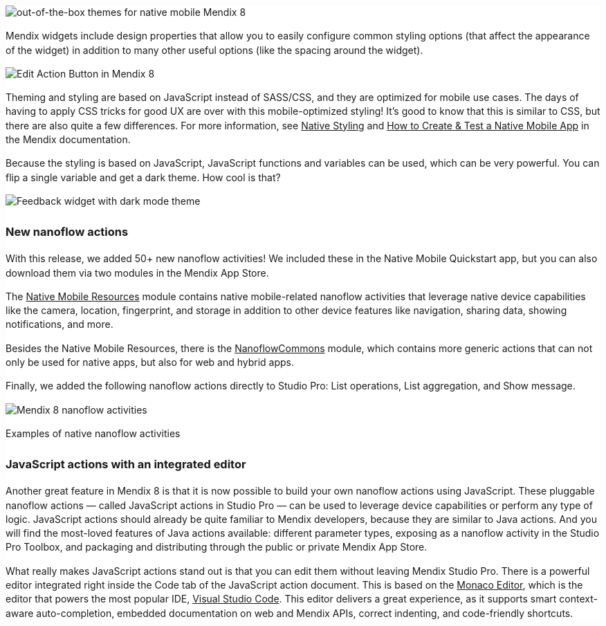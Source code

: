 ![out-of-the-box themes for native mobile Mendix 8](https://www.mendix.com/wp-content/uploads/Image-8_Theming.png)

Mendix widgets include design properties that allow you to easily configure common styling options (that affect the appearance of the widget) in addition to many other useful options (like the spacing around the widget).

![Edit Action Button in Mendix 8](https://www.mendix.com/wp-content/uploads/Image-9_Edit-Action-Button.png)

Theming and styling are based on JavaScript instead of SASS/CSS, and they are optimized for mobile use cases. The days of having to apply CSS tricks for good UX are over with this mobile-optimized styling! It’s good to know that this is similar to CSS, but there are also quite a few differences. For more information, see [Native Styling](https://docs.mendix.com/refguide/native-styling-refguide) and [How to Create & Test a Native Mobile App](https://docs.mendix.com/howto/mobile/getting-started-with-native-mobile) in the Mendix documentation.

Because the styling is based on JavaScript, JavaScript functions and variables can be used, which can be very powerful. You can flip a single variable and get a dark theme. How cool is that?

![Feedback widget with dark mode theme](https://www.mendix.com/wp-content/uploads/Image-10_Dark-mode.png)

### New nanoflow actions

With this release, we added 50+ new nanoflow activities! We included these in the Native Mobile Quickstart app, but you can also download them via two modules in the Mendix App Store.

The [Native Mobile Resources](https://appstore.home.mendix.com/link/app/109513/) module contains native mobile-related nanoflow activities that leverage native device capabilities like the camera, location, fingerprint, and storage in addition to other device features like navigation, sharing data, showing notifications, and more.

Besides the Native Mobile Resources, there is the [NanoflowCommons](https://appstore.home.mendix.com/link/app/109515/) module, which contains more generic actions that can not only be used for native apps, but also for web and hybrid apps.

Finally, we added the following nanoflow actions directly to Studio Pro: List operations, List aggregation, and Show message.

![Mendix 8 nanoflow activities](https://www.mendix.com/wp-content/uploads/Image-11_Nanoflow-activity-examples.png)

Examples of native nanoflow activities

### JavaScript actions with an integrated editor

Another great feature in Mendix 8 is that it is now possible to build your own nanoflow actions using JavaScript. These pluggable nanoflow actions — called JavaScript actions in Studio Pro — can be used to leverage device capabilities or perform any type of logic. JavaScript actions should already be quite familiar to Mendix developers, because they are similar to Java actions. And you will find the most-loved features of Java actions available: different parameter types, exposing as a nanoflow activity in the Studio Pro Toolbox, and packaging and distributing through the public or private Mendix App Store.

What really makes JavaScript actions stand out is that you can edit them without leaving Mendix Studio Pro. There is a powerful editor integrated right inside the Code tab of the JavaScript action document. This is based on the [Monaco Editor](https://microsoft.github.io/monaco-editor/index.html), which is the editor that powers the most popular IDE, [Visual Studio Code](https://code.visualstudio.com/). This editor delivers a great experience, as it supports smart context-aware auto-completion, embedded documentation on web and Mendix APIs, correct indenting, and code-friendly shortcuts.
